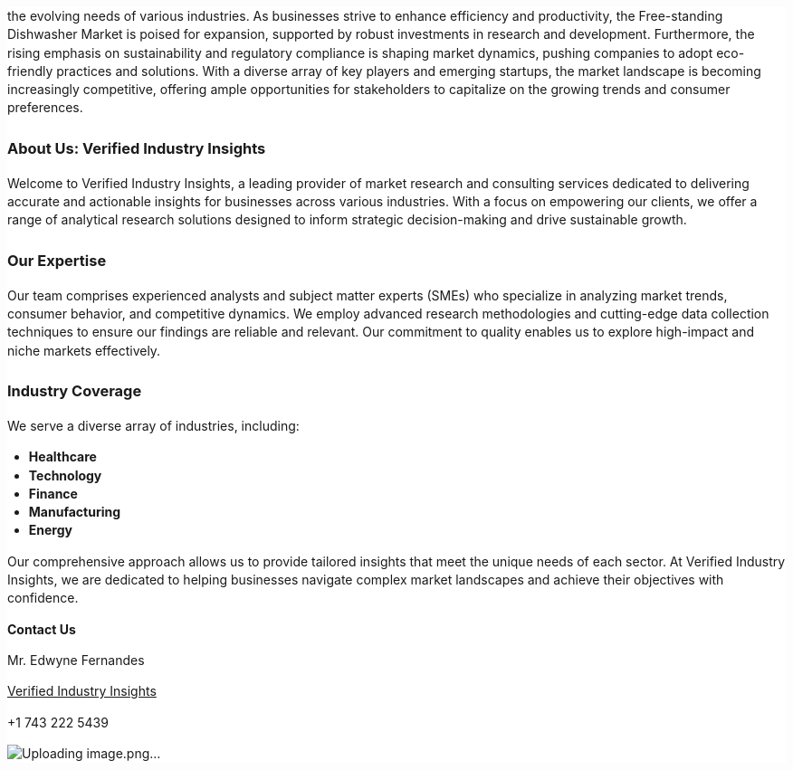 the evolving needs of various industries. As businesses strive to enhance efficiency and productivity, the Free-standing Dishwasher Market is poised for expansion, supported by robust investments in research and development. Furthermore, the rising emphasis on sustainability and regulatory compliance is shaping market dynamics, pushing companies to adopt eco-friendly practices and solutions. With a diverse array of key players and emerging startups, the market landscape is becoming increasingly competitive, offering ample opportunities for stakeholders to capitalize on the growing trends and consumer preferences.</p><h3>About Us: Verified Industry Insights</h3><p>Welcome to Verified Industry Insights, a leading provider of market research and consulting services dedicated to delivering accurate and actionable insights for businesses across various industries. With a focus on empowering our clients, we offer a range of analytical research solutions designed to inform strategic decision-making and drive sustainable growth.</p><h3>Our Expertise</h3><p>Our team comprises experienced analysts and subject matter experts (SMEs) who specialize in analyzing market trends, consumer behavior, and competitive dynamics. We employ advanced research methodologies and cutting-edge data collection techniques to ensure our findings are reliable and relevant. Our commitment to quality enables us to explore high-impact and niche markets effectively.</p><h3>Industry Coverage</h3><p>We serve a diverse array of industries, including:</p><ul><li><strong>Healthcare</strong></li><li><strong>Technology</strong></li><li><strong>Finance</strong></li><li><strong>Manufacturing</strong></li><li><strong>Energy</strong></li></ul><p>Our comprehensive approach allows us to provide tailored insights that meet the unique needs of each sector. At Verified Industry Insights, we are dedicated to helping businesses navigate complex market landscapes and achieve their objectives with confidence.</p><p><strong>Contact Us</strong></p><p>Mr. Edwyne Fernandes</p><p><a href="https://www.verifiedindustryinsights.com/">Verified Industry Insights</a></p><p>+1 743 222 5439</p>
![Uploading image.png…]()
